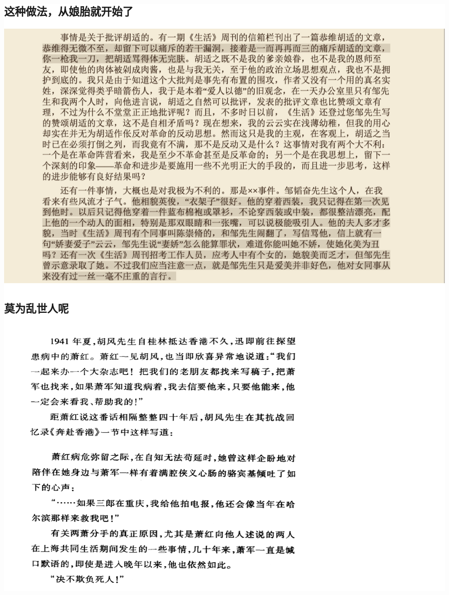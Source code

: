 ## 这种做法，从娘胎就开始了

![](image_Ot7Pderh.png)

## 莫为乱世人呢

![](image_VhIzVWGm.png)

![](image_neDnEctz.png)
